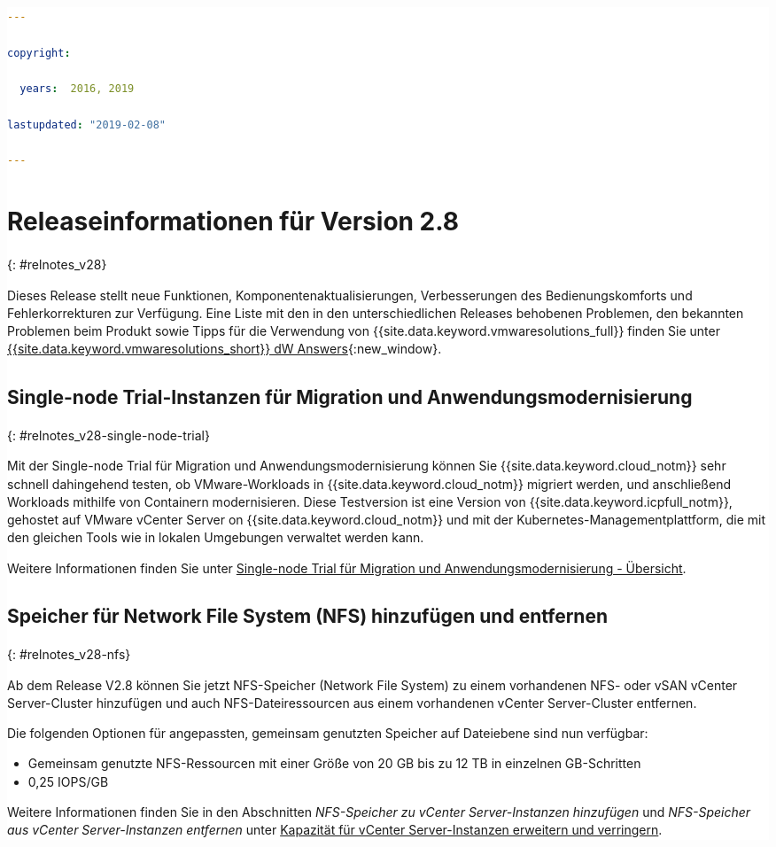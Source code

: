 ```yaml
---

copyright:

  years:  2016, 2019

lastupdated: "2019-02-08"

---
```


# Releaseinformationen für Version 2.8
{: #relnotes_v28}

Dieses Release stellt neue Funktionen, Komponentenaktualisierungen, Verbesserungen des Bedienungskomforts und Fehlerkorrekturen zur Verfügung. Eine Liste mit den in den unterschiedlichen Releases behobenen Problemen, den bekannten Problemen beim Produkt sowie Tipps für die Verwendung von {{site.data.keyword.vmwaresolutions_full}} finden Sie unter [{{site.data.keyword.vmwaresolutions_short}} dW Answers](https://developer.ibm.com/answers/topics/cloudvmw/){:new_window}.

## Single-node Trial-Instanzen für Migration und Anwendungsmodernisierung
{: #relnotes_v28-single-node-trial}

Mit der Single-node Trial für Migration und Anwendungsmodernisierung können Sie {{site.data.keyword.cloud_notm}} sehr schnell dahingehend testen, ob VMware-Workloads in {{site.data.keyword.cloud_notm}} migriert werden, und anschließend Workloads mithilfe von Containern modernisieren. Diese Testversion ist eine Version von {{site.data.keyword.icpfull_notm}}, gehostet auf VMware vCenter Server on {{site.data.keyword.cloud_notm}} und mit der Kubernetes-Managementplattform, die mit den gleichen Tools wie in lokalen Umgebungen verwaltet werden kann.

Weitere Informationen finden Sie unter [Single-node Trial für Migration und Anwendungsmodernisierung - Übersicht](/docs/services/vmwaresolutions/vcenter?topic=vmware-solutions-single-node-trial-for-migration-and-app-modernization-overview).

## Speicher für Network File System (NFS) hinzufügen und entfernen
{: #relnotes_v28-nfs}

Ab dem Release V2.8 können Sie jetzt NFS-Speicher (Network File System) zu einem vorhandenen NFS- oder vSAN vCenter Server-Cluster hinzufügen und auch NFS-Dateiressourcen aus einem vorhandenen vCenter Server-Cluster entfernen.

Die folgenden Optionen für angepassten, gemeinsam genutzten Speicher auf Dateiebene sind nun verfügbar:

* Gemeinsam genutzte NFS-Ressourcen mit einer Größe von 20 GB bis zu 12 TB in einzelnen GB-Schritten
* 0,25 IOPS/GB

Weitere Informationen finden Sie in den Abschnitten *NFS-Speicher zu vCenter Server-Instanzen hinzufügen* und *NFS-Speicher aus vCenter Server-Instanzen entfernen* unter [Kapazität für vCenter Server-Instanzen erweitern und verringern](/docs/services/vmwaresolutions/vcenter?topic=vmware-solutions-vc_addingremovingservers#adding-nfs-storage-to-vcenter-server-instances).
